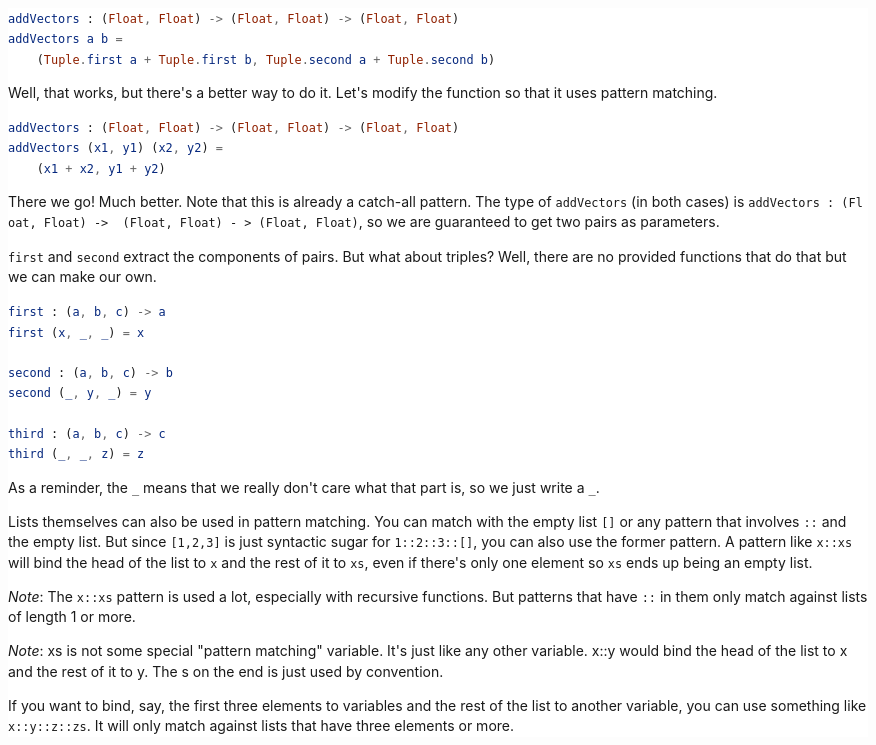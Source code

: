 ```elm
addVectors : (Float, Float) -> (Float, Float) -> (Float, Float)
addVectors a b = 
    (Tuple.first a + Tuple.first b, Tuple.second a + Tuple.second b)
```

Well, that works, but there's a better way to do it. Let's modify the
function so that it uses pattern matching.

```elm
addVectors : (Float, Float) -> (Float, Float) -> (Float, Float)
addVectors (x1, y1) (x2, y2) = 
    (x1 + x2, y1 + y2)
```

There we go! Much better. Note that this is already a catch-all pattern.
The type of `addVectors` (in both cases) is `addVectors : (Float, Float) -> 
(Float, Float) - > (Float, Float)`, so we are guaranteed to get two pairs as
parameters.

`first` and `second` extract the components of pairs. But what about triples?
Well, there are no provided functions that do that but we can make our
own.

```elm
first : (a, b, c) -> a
first (x, _, _) = x

second : (a, b, c) -> b
second (_, y, _) = y

third : (a, b, c) -> c
third (_, _, z) = z
```

As a reminder, the `_` means that we really don't care what that part is, 
so we just write a `_`.

Lists themselves can also be used in pattern matching. You can match
with the empty list `[]` or any pattern that involves `::` and the empty
list. But since `[1,2,3]` is just syntactic sugar for `1::2::3::[]`, you can
also use the former pattern. A pattern like `x::xs` will bind the head of
the list to `x` and the rest of it to `xs`, even if there's only one element
so `xs` ends up being an empty list.

*Note*: The `x::xs` pattern is used a lot, especially with recursive
functions. But patterns that have `::` in them only match against lists of
length 1 or more.

*Note*: xs is not some special "pattern matching" variable. It's just like 
any other variable. x::y would bind the head of the list to x and the rest of
it to y. The s on the end is just used by convention.

If you want to bind, say, the first three elements to variables and the
rest of the list to another variable, you can use something like
`x::y::z::zs`. It will only match against lists that have three elements or
more.
